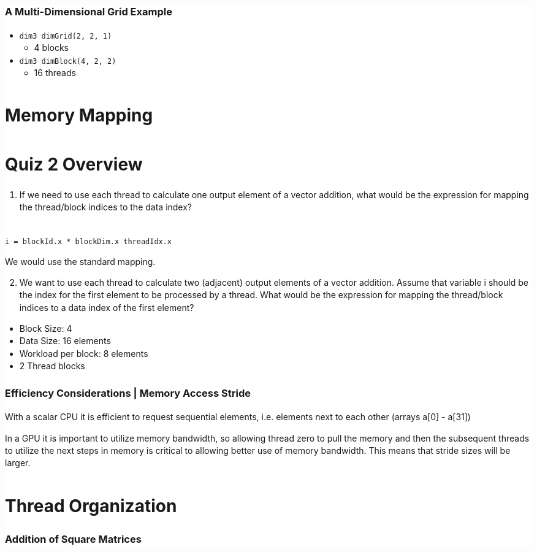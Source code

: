 
### A Multi-Dimensional Grid Example

- ```dim3 dimGrid(2, 2, 1)```
	- 4 blocks
- ```dim3 dimBlock(4, 2, 2)```
	- 16 threads




# Memory Mapping

# Quiz 2 Overview
1. If we need to use each thread to calculate one output element of a vector addition, what would be the expression for mapping the thread/block indices to the data index?

```cuda

i = blockId.x * blockDim.x threadIdx.x

```

We would use the standard mapping.

2. We want to use each thread to calculate two (adjacent) output elements of a vector addition. Assume that variable i should be the index for the first element to be processed by a thread. What would be the expression for mapping the thread/block indices to a data index of the first element?
- Block Size: 4
- Data Size: 16 elements
- Workload per block: 8 elements
- 2 Thread blocks

```cuda

```



### Efficiency Considerations | Memory Access Stride
With a scalar CPU it is efficient to request sequential elements, i.e. elements next to each other (arrays a\[0] - a\[31])

In a GPU it is important to utilize memory bandwidth, so allowing thread zero to pull the memory and then the subsequent threads to utilize the next steps in memory is critical to allowing better use of memory bandwidth. This means that stride sizes will be larger.




# Thread Organization

### Addition of Square Matrices
